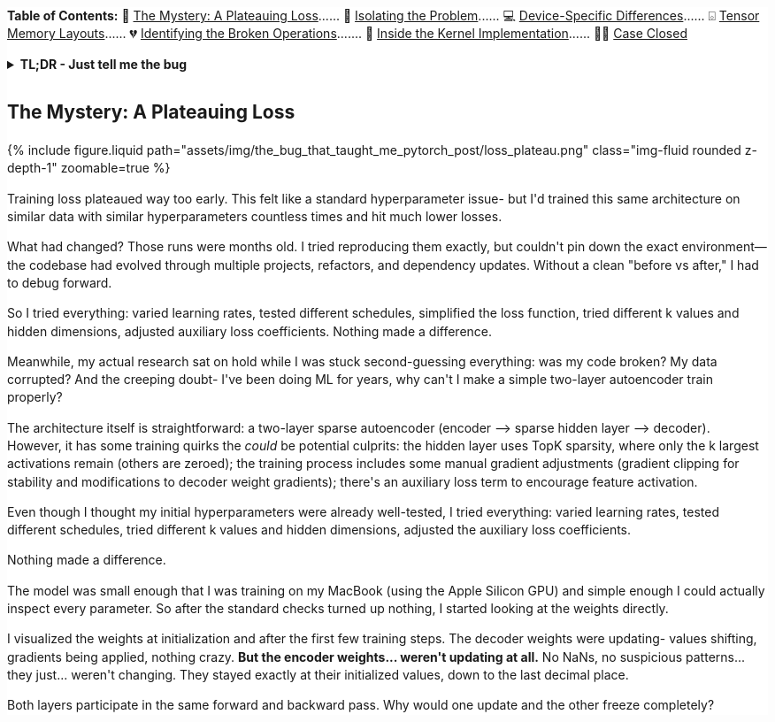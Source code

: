
**Table of Contents:**   🤔  [The Mystery: A Plateauing Loss](#the-mystery-a-plateauing-loss)...... 🔎 [Isolating the Problem](#isolating-the-problem)...... 💻 [Device-Specific Differences](#device-specific-differences)...... ⌺ [Tensor Memory Layouts](#tensor-memory-layouts)...... 💔 [Identifying the Broken Operations](#identifying-the-broken-operations)....... 🍎 [Inside the Kernel Implementation](#inside-the-kernel-implementation)...... 🕵️‍♀️ [Case Closed](#case-closed)


<details><summary><b>TL;DR - Just tell me the bug</b></summary></details>


## The Mystery: A Plateauing Loss

<div class="l-body">
  {% include figure.liquid path="assets/img/the_bug_that_taught_me_pytorch_post/loss_plateau.png" class="img-fluid rounded z-depth-1" zoomable=true %}
</div>


Training loss plateaued way too early. This felt like a standard hyperparameter issue- but I'd trained this same architecture on similar data with similar hyperparameters countless times and hit much lower losses.

What had changed? Those runs were months old. I tried reproducing them exactly, but couldn't pin down the exact environment—the codebase had evolved through multiple projects, refactors, and dependency updates. Without a clean "before vs after," I had to debug forward.

So I tried everything: varied learning rates, tested different schedules, simplified the loss function, tried different k values and hidden dimensions, adjusted auxiliary loss coefficients. Nothing made a difference.

Meanwhile, my actual research sat on hold while I was stuck second-guessing everything: was my code broken? My data corrupted? And the creeping doubt- I've been doing ML for years, why can't I make a simple two-layer autoencoder train properly?

The architecture itself is straightforward: a two-layer sparse autoencoder (encoder --> sparse hidden layer --> decoder). However, it has some training quirks the _could_ be potential culprits: the hidden layer uses TopK sparsity, where only the k largest activations remain (others are zeroed); the training process includes some manual gradient adjustments (gradient clipping for stability and modifications to decoder weight gradients); there's an auxiliary loss term to encourage feature activation.

Even though I thought my initial hyperparameters were already well-tested, I tried everything: varied learning rates, tested different schedules, tried different k values and hidden dimensions, adjusted the auxiliary loss coefficients.

Nothing made a difference.

The model was small enough that I was training on my MacBook (using the Apple Silicon GPU) and simple enough I could actually inspect every parameter. So after the standard checks turned up nothing, I started looking at the weights directly.

I visualized the weights at initialization and after the first few training steps. The decoder weights were updating- values shifting, gradients being applied, nothing crazy. **But the encoder weights... weren't updating at all.** No NaNs, no suspicious patterns... they just... weren't changing. They stayed exactly at their initialized values, down to the last decimal place.

Both layers participate in the same forward and backward pass. Why would one update and the other freeze completely?
